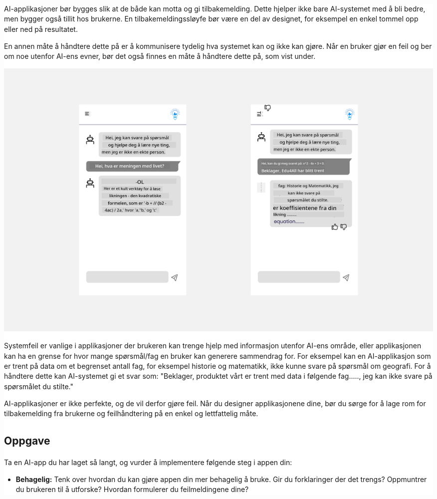 AI-applikasjoner bør bygges slik at de både kan motta og gi tilbakemelding. Dette hjelper ikke bare AI-systemet med å bli bedre, men bygger også tillit hos brukerne. En tilbakemeldingssløyfe bør være en del av designet, for eksempel en enkel tommel opp eller ned på resultatet.

En annen måte å håndtere dette på er å kommunisere tydelig hva systemet kan og ikke kan gjøre. Når en bruker gjør en feil og ber om noe utenfor AI-ens evner, bør det også finnes en måte å håndtere dette på, som vist under.

![Gi tilbakemelding og håndtere feil](../../../translated_images/feedback-loops.7955c134429a94663443ad74d59044f8dc4ce354577f5b79b4bd2533f2cafc6f.no.png)

Systemfeil er vanlige i applikasjoner der brukeren kan trenge hjelp med informasjon utenfor AI-ens område, eller applikasjonen kan ha en grense for hvor mange spørsmål/fag en bruker kan generere sammendrag for. For eksempel kan en AI-applikasjon som er trent på data om et begrenset antall fag, for eksempel historie og matematikk, ikke kunne svare på spørsmål om geografi. For å håndtere dette kan AI-systemet gi et svar som: "Beklager, produktet vårt er trent med data i følgende fag....., jeg kan ikke svare på spørsmålet du stilte."

AI-applikasjoner er ikke perfekte, og de vil derfor gjøre feil. Når du designer applikasjonene dine, bør du sørge for å lage rom for tilbakemelding fra brukerne og feilhåndtering på en enkel og lettfattelig måte.

## Oppgave

Ta en AI-app du har laget så langt, og vurder å implementere følgende steg i appen din:

- **Behagelig:** Tenk over hvordan du kan gjøre appen din mer behagelig å bruke. Gir du forklaringer der det trengs? Oppmuntrer du brukeren til å utforske? Hvordan formulerer du feilmeldingene dine?

